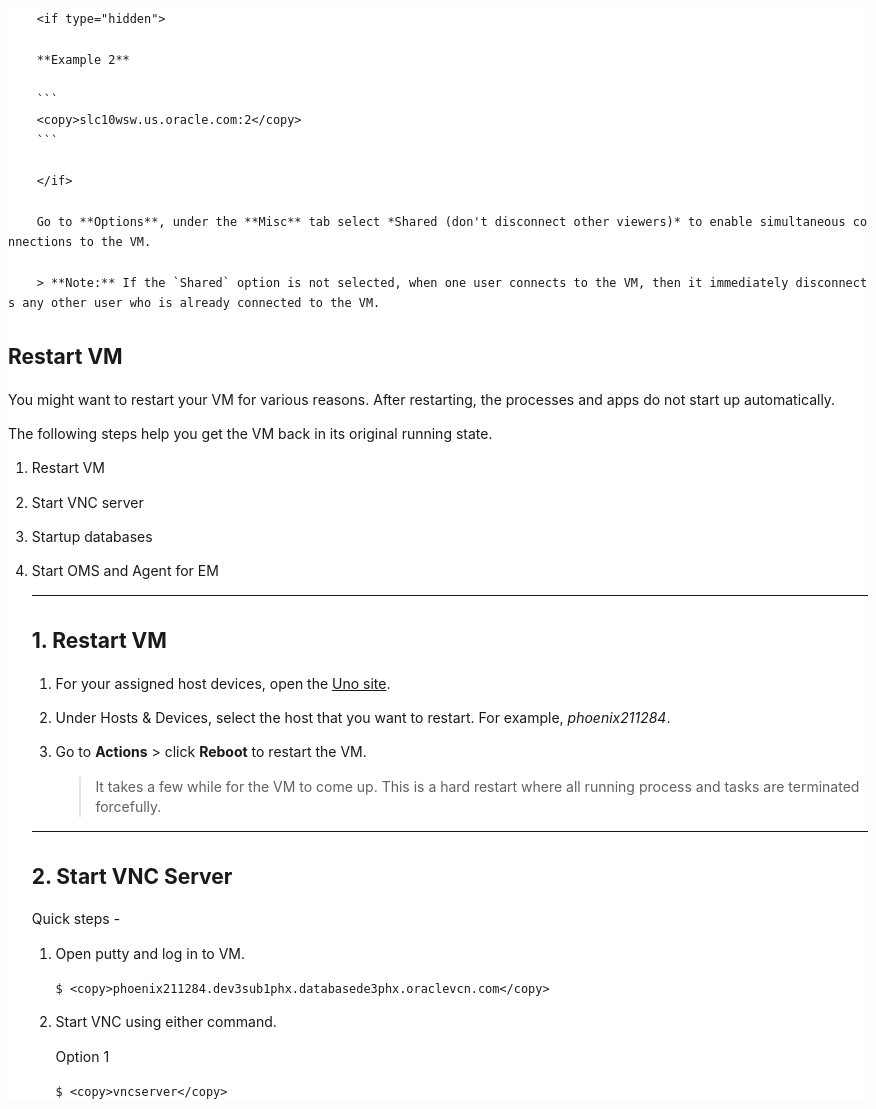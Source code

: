 		<if type="hidden">

		**Example 2**

		```
		<copy>slc10wsw.us.oracle.com:2</copy>
		```

		</if>

		Go to **Options**, under the **Misc** tab select *Shared (don't disconnect other viewers)* to enable simultaneous connections to the VM.

		> **Note:** If the `Shared` option is not selected, when one user connects to the VM, then it immediately disconnects any other user who is already connected to the VM.

## Restart VM

You might want to restart your VM for various reasons. After restarting, the processes and apps do not start up automatically.

The following steps help you get the VM back in its original running state.

1. Restart VM
1. Start VNC server
1. Startup databases
1. Start OMS and Agent for EM

	----
	## 1. Restart VM

	1. For your assigned host devices, open the [Uno site](https://uno.oraclecorp.com/uno/hostdevices).

	1. Under Hosts & Devices, select the host that you want to restart. For example, *phoenix211284*.

	1. Go to **Actions** &gt; click **Reboot** to restart the VM.

		> It takes a few while for the VM to come up. This is a hard restart where all running process and tasks are terminated forcefully.

	----
	## 2. Start VNC Server

	Quick steps -

	1. Open putty and log in to VM.

		```
		$ <copy>phoenix211284.dev3sub1phx.databasede3phx.oraclevcn.com</copy>
		```

	1. Start VNC using either command.

		Option 1

		```
		$ <copy>vncserver</copy>
		```
